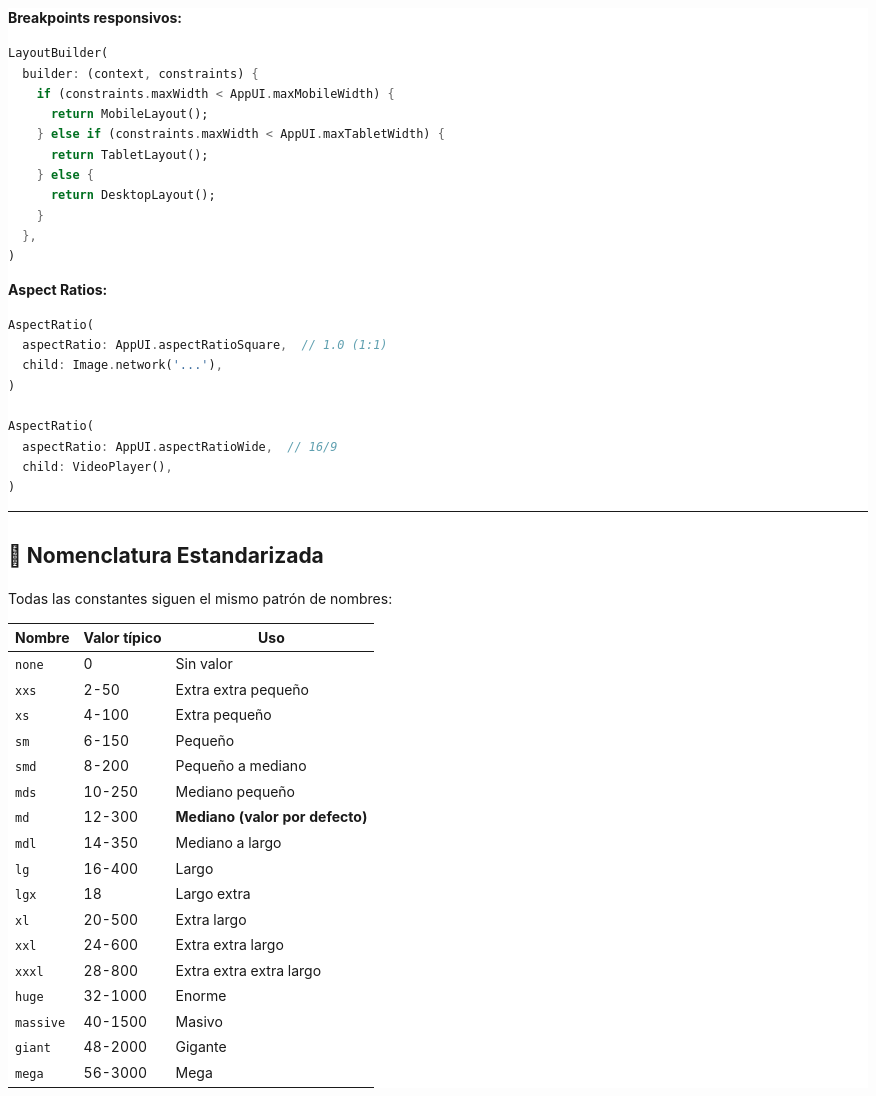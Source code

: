 **Breakpoints responsivos:**
```dart
LayoutBuilder(
  builder: (context, constraints) {
    if (constraints.maxWidth < AppUI.maxMobileWidth) {
      return MobileLayout();
    } else if (constraints.maxWidth < AppUI.maxTabletWidth) {
      return TabletLayout();
    } else {
      return DesktopLayout();
    }
  },
)
```

**Aspect Ratios:**
```dart
AspectRatio(
  aspectRatio: AppUI.aspectRatioSquare,  // 1.0 (1:1)
  child: Image.network('...'),
)

AspectRatio(
  aspectRatio: AppUI.aspectRatioWide,  // 16/9
  child: VideoPlayer(),
)
```

---

## 🎯 Nomenclatura Estandarizada

Todas las constantes siguen el mismo patrón de nombres:

| Nombre     | Valor típico | Uso                             |
|------------|--------------|---------------------------------|
| `none`     | 0            | Sin valor                       |
| `xxs`      | 2-50         | Extra extra pequeño             |
| `xs`       | 4-100        | Extra pequeño                   |
| `sm`       | 6-150        | Pequeño                         |
| `smd`      | 8-200        | Pequeño a mediano               |
| `mds`      | 10-250       | Mediano pequeño                 |
| `md`       | 12-300       | **Mediano (valor por defecto)** |
| `mdl`      | 14-350       | Mediano a largo                 |
| `lg`       | 16-400       | Largo                           |
| `lgx`      | 18           | Largo extra                     |
| `xl`       | 20-500       | Extra largo                     |
| `xxl`      | 24-600       | Extra extra largo               |
| `xxxl`     | 28-800       | Extra extra extra largo         |
| `huge`     | 32-1000      | Enorme                          |
| `massive`  | 40-1500      | Masivo                          |
| `giant`    | 48-2000      | Gigante                         |
| `mega`     | 56-3000      | Mega                            |